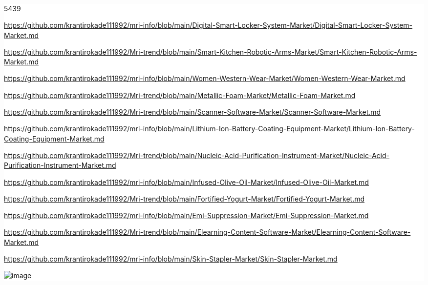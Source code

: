 5439</p><p><a href="https://github.com/krantirokade111992/mri-info/blob/main/Digital-Smart-Locker-System-Market/Digital-Smart-Locker-System-Market.md">https://github.com/krantirokade111992/mri-info/blob/main/Digital-Smart-Locker-System-Market/Digital-Smart-Locker-System-Market.md</a></p><p><a href="https://github.com/krantirokade111992/Mri-trend/blob/main/Smart-Kitchen-Robotic-Arms-Market/Smart-Kitchen-Robotic-Arms-Market.md">https://github.com/krantirokade111992/Mri-trend/blob/main/Smart-Kitchen-Robotic-Arms-Market/Smart-Kitchen-Robotic-Arms-Market.md</a></p><p><a href="https://github.com/krantirokade111992/mri-info/blob/main/Women-Western-Wear-Market/Women-Western-Wear-Market.md">https://github.com/krantirokade111992/mri-info/blob/main/Women-Western-Wear-Market/Women-Western-Wear-Market.md</a></p><p><a href="https://github.com/krantirokade111992/Mri-trend/blob/main/Metallic-Foam-Market/Metallic-Foam-Market.md">https://github.com/krantirokade111992/Mri-trend/blob/main/Metallic-Foam-Market/Metallic-Foam-Market.md</a></p><p><a href="https://github.com/krantirokade111992/Mri-trend/blob/main/Scanner-Software-Market/Scanner-Software-Market.md">https://github.com/krantirokade111992/Mri-trend/blob/main/Scanner-Software-Market/Scanner-Software-Market.md</a></p><p><a href="https://github.com/krantirokade111992/mri-info/blob/main/Lithium-Ion-Battery-Coating-Equipment-Market/Lithium-Ion-Battery-Coating-Equipment-Market.md">https://github.com/krantirokade111992/mri-info/blob/main/Lithium-Ion-Battery-Coating-Equipment-Market/Lithium-Ion-Battery-Coating-Equipment-Market.md</a></p><p><a href="https://github.com/krantirokade111992/Mri-trend/blob/main/Nucleic-Acid-Purification-Instrument-Market/Nucleic-Acid-Purification-Instrument-Market.md">https://github.com/krantirokade111992/Mri-trend/blob/main/Nucleic-Acid-Purification-Instrument-Market/Nucleic-Acid-Purification-Instrument-Market.md</a></p><p><a href="https://github.com/krantirokade111992/mri-info/blob/main/Infused-Olive-Oil-Market/Infused-Olive-Oil-Market.md">https://github.com/krantirokade111992/mri-info/blob/main/Infused-Olive-Oil-Market/Infused-Olive-Oil-Market.md</a></p><p><a href="https://github.com/krantirokade111992/Mri-trend/blob/main/Fortified-Yogurt-Market/Fortified-Yogurt-Market.md">https://github.com/krantirokade111992/Mri-trend/blob/main/Fortified-Yogurt-Market/Fortified-Yogurt-Market.md</a></p><p><a href="https://github.com/krantirokade111992/mri-info/blob/main/Emi-Suppression-Market/Emi-Suppression-Market.md">https://github.com/krantirokade111992/mri-info/blob/main/Emi-Suppression-Market/Emi-Suppression-Market.md</a></p><p><a href="https://github.com/krantirokade111992/Mri-trend/blob/main/Elearning-Content-Software-Market/Elearning-Content-Software-Market.md">https://github.com/krantirokade111992/Mri-trend/blob/main/Elearning-Content-Software-Market/Elearning-Content-Software-Market.md</a></p><p><a href="https://github.com/krantirokade111992/mri-info/blob/main/Skin-Stapler-Market/Skin-Stapler-Market.md">https://github.com/krantirokade111992/mri-info/blob/main/Skin-Stapler-Market/Skin-Stapler-Market.md</a></p>
![image](https://github.com/user-attachments/assets/ae9c6c9b-4e97-4079-aa3b-125b34e62933)
